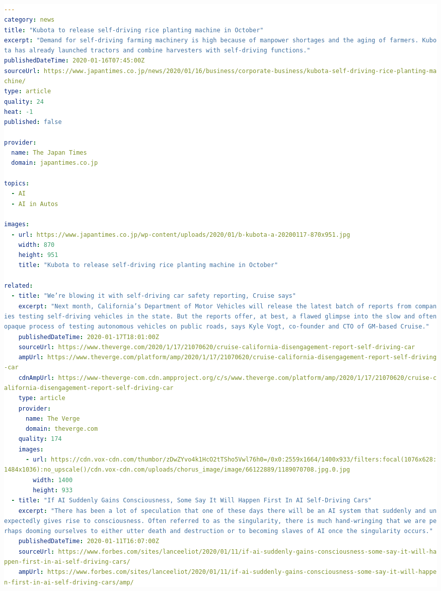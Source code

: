 ```yaml
---
category: news
title: "Kubota to release self-driving rice planting machine in October"
excerpt: "Demand for self-driving farming machinery is high because of manpower shortages and the aging of farmers. Kubota has already launched tractors and combine harvesters with self-driving functions."
publishedDateTime: 2020-01-16T07:45:00Z
sourceUrl: https://www.japantimes.co.jp/news/2020/01/16/business/corporate-business/kubota-self-driving-rice-planting-machine/
type: article
quality: 24
heat: -1
published: false

provider:
  name: The Japan Times
  domain: japantimes.co.jp

topics:
  - AI
  - AI in Autos

images:
  - url: https://www.japantimes.co.jp/wp-content/uploads/2020/01/b-kubota-a-20200117-870x951.jpg
    width: 870
    height: 951
    title: "Kubota to release self-driving rice planting machine in October"

related:
  - title: "We’re blowing it with self-driving car safety reporting, Cruise says"
    excerpt: "Next month, California’s Department of Motor Vehicles will release the latest batch of reports from companies testing self-driving vehicles in the state. But the reports offer, at best, a flawed glimpse into the slow and often opaque process of testing autonomous vehicles on public roads, says Kyle Vogt, co-founder and CTO of GM-based Cruise."
    publishedDateTime: 2020-01-17T18:01:00Z
    sourceUrl: https://www.theverge.com/2020/1/17/21070620/cruise-california-disengagement-report-self-driving-car
    ampUrl: https://www.theverge.com/platform/amp/2020/1/17/21070620/cruise-california-disengagement-report-self-driving-car
    cdnAmpUrl: https://www-theverge-com.cdn.ampproject.org/c/s/www.theverge.com/platform/amp/2020/1/17/21070620/cruise-california-disengagement-report-self-driving-car
    type: article
    provider:
      name: The Verge
      domain: theverge.com
    quality: 174
    images:
      - url: https://cdn.vox-cdn.com/thumbor/zDwZYvo4k1HcO2tTSho5Vwl76h0=/0x0:2559x1664/1400x933/filters:focal(1076x628:1484x1036):no_upscale()/cdn.vox-cdn.com/uploads/chorus_image/image/66122889/1189070708.jpg.0.jpg
        width: 1400
        height: 933
  - title: "If AI Suddenly Gains Consciousness, Some Say It Will Happen First In AI Self-Driving Cars"
    excerpt: "There has been a lot of speculation that one of these days there will be an AI system that suddenly and unexpectedly gives rise to consciousness. Often referred to as the singularity, there is much hand-wringing that we are perhaps dooming ourselves to either utter death and destruction or to becoming slaves of AI once the singularity occurs."
    publishedDateTime: 2020-01-11T16:07:00Z
    sourceUrl: https://www.forbes.com/sites/lanceeliot/2020/01/11/if-ai-suddenly-gains-consciousness-some-say-it-will-happen-first-in-ai-self-driving-cars/
    ampUrl: https://www.forbes.com/sites/lanceeliot/2020/01/11/if-ai-suddenly-gains-consciousness-some-say-it-will-happen-first-in-ai-self-driving-cars/amp/
```